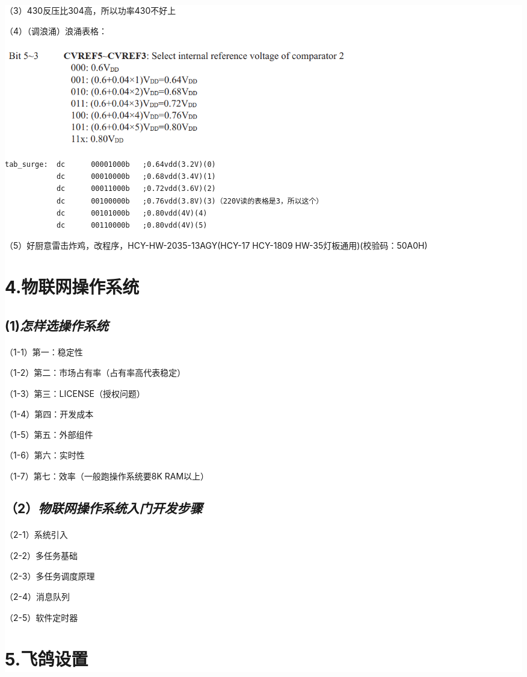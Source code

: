 （3）430反压比304高，所以功率430不好上

（4）（调浪涌）浪涌表格：

![image-20210611103237252](ELEC_DATA.assets/image-20210611103237252.png)

```
tab_surge:	dc		00001000b	;0.64vdd(3.2V)(0)
		  	dc		00010000b	;0.68vdd(3.4V)(1)
		  	dc  	00011000b	;0.72vdd(3.6V)(2)
			dc  	00100000b 	;0.76vdd(3.8V)(3)（220V读的表格是3，所以这个）
			dc  	00101000b	;0.80vdd(4V)(4)                   
			dc  	00110000b	;0.80vdd(4V)(5)
```

（5）好厨意雷击炸鸡，改程序，HCY-HW-2035-13AGY(HCY-17 HCY-1809 HW-35灯板通用)(校验码：50A0H)

# 4.物联网操作系统

## (1)*怎样选操作系统*

（1-1）第一：稳定性

（1-2）第二：市场占有率（占有率高代表稳定）

（1-3）第三：LICENSE（授权问题）

（1-4）第四：开发成本

（1-5）第五：外部组件

（1-6）第六：实时性

（1-7）第七：效率（一般跑操作系统要8K RAM以上）

## （2）*物联网操作系统入门开发步骤*

（2-1）系统引入

（2-2）多任务基础

（2-3）多任务调度原理

（2-4）消息队列

（2-5）软件定时器

# 5.飞鸽设置

